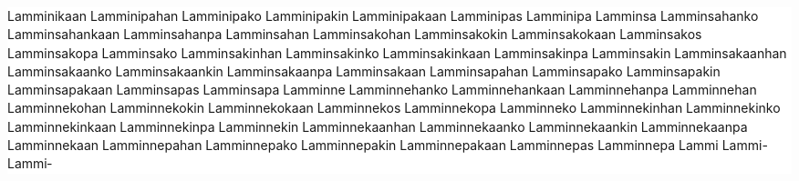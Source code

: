 Lamminikaan
Lamminipahan
Lamminipako
Lamminipakin
Lamminipakaan
Lamminipas
Lamminipa
Lamminsa
Lamminsahanko
Lamminsahankaan
Lamminsahanpa
Lamminsahan
Lamminsakohan
Lamminsakokin
Lamminsakokaan
Lamminsakos
Lamminsakopa
Lamminsako
Lamminsakinhan
Lamminsakinko
Lamminsakinkaan
Lamminsakinpa
Lamminsakin
Lamminsakaanhan
Lamminsakaanko
Lamminsakaankin
Lamminsakaanpa
Lamminsakaan
Lamminsapahan
Lamminsapako
Lamminsapakin
Lamminsapakaan
Lamminsapas
Lamminsapa
Lamminne
Lamminnehanko
Lamminnehankaan
Lamminnehanpa
Lamminnehan
Lamminnekohan
Lamminnekokin
Lamminnekokaan
Lamminnekos
Lamminnekopa
Lamminneko
Lamminnekinhan
Lamminnekinko
Lamminnekinkaan
Lamminnekinpa
Lamminnekin
Lamminnekaanhan
Lamminnekaanko
Lamminnekaankin
Lamminnekaanpa
Lamminnekaan
Lamminnepahan
Lamminnepako
Lamminnepakin
Lamminnepakaan
Lamminnepas
Lamminnepa
Lammi
Lammi-
Lammi‐